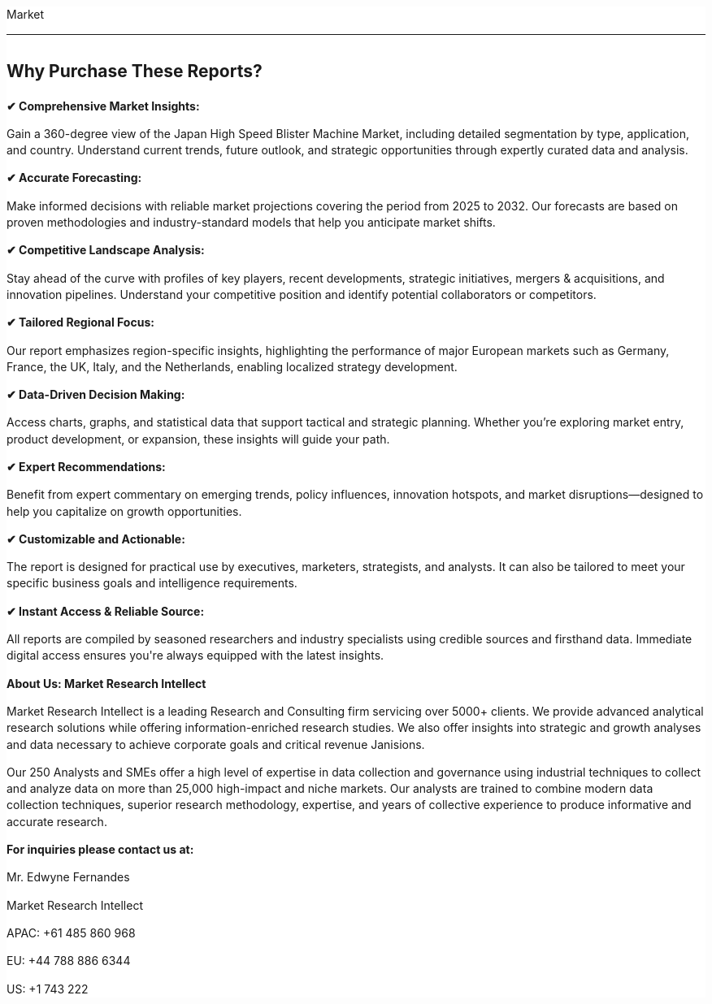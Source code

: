 Market</a></span></p></blockquote><hr /><h2>Why Purchase These Reports?</h2><p><strong>✔ Comprehensive Market Insights:</strong></p><p>Gain a 360-degree view of the Japan High Speed Blister Machine Market, including detailed segmentation by type, application, and country. Understand current trends, future outlook, and strategic opportunities through expertly curated data and analysis.</p><p><strong>✔ Accurate Forecasting:</strong></p><p>Make informed decisions with reliable market projections covering the period from 2025 to 2032. Our forecasts are based on proven methodologies and industry-standard models that help you anticipate market shifts.</p><p><strong>✔ Competitive Landscape Analysis:</strong></p><p>Stay ahead of the curve with profiles of key players, recent developments, strategic initiatives, mergers &amp; acquisitions, and innovation pipelines. Understand your competitive position and identify potential collaborators or competitors.</p><p><strong>✔ Tailored Regional Focus:</strong></p><p>Our report emphasizes region-specific insights, highlighting the performance of major European markets such as Germany, France, the UK, Italy, and the Netherlands, enabling localized strategy development.</p><p><strong>✔ Data-Driven Decision Making:</strong></p><p>Access charts, graphs, and statistical data that support tactical and strategic planning. Whether you&rsquo;re exploring market entry, product development, or expansion, these insights will guide your path.</p><p><strong>✔ Expert Recommendations:</strong></p><p>Benefit from expert commentary on emerging trends, policy influences, innovation hotspots, and market disruptions&mdash;designed to help you capitalize on growth opportunities.</p><p><strong>✔ Customizable and Actionable:</strong></p><p>The report is designed for practical use by executives, marketers, strategists, and analysts. It can also be tailored to meet your specific business goals and intelligence requirements.</p><p><strong>✔ Instant Access &amp; Reliable Source:</strong></p><p>All reports are compiled by seasoned researchers and industry specialists using credible sources and firsthand data. Immediate digital access ensures you're always equipped with the latest insights.</p><p><strong><span class="font-[700]">About Us: Market Research Intellect</span></strong></p><p><span class="">Market Research Intellect is a leading Research and Consulting firm servicing over 5000+ clients. We provide advanced analytical research solutions while offering information-enriched research studies.&nbsp;</span>We also offer insights into strategic and growth analyses and data necessary to achieve corporate goals and critical revenue Janisions.</p><p><span class="">Our 250 Analysts and SMEs offer a high level of expertise in data collection and governance using industrial techniques to collect and analyze data on more than 25,000 high-impact and niche markets. Our analysts are trained to combine modern data collection techniques, superior research methodology, expertise, and years of collective experience to produce informative and accurate research.</span></p><p><strong>For inquiries please contact us at:</strong></p><p>Mr. Edwyne Fernandes</p><p>Market Research Intellect</p><p>APAC: +61 485 860 968</p><p>EU: +44 788 886 6344</p><p>US: +1 743 222